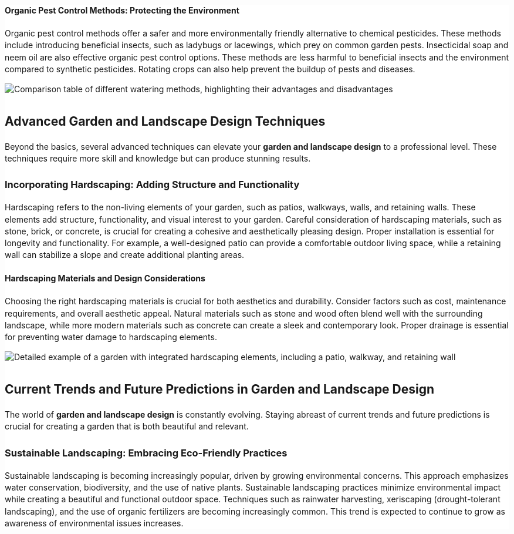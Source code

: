 #### Organic Pest Control Methods: Protecting the Environment

Organic pest control methods offer a safer and more environmentally friendly alternative to chemical pesticides.  These methods include introducing beneficial insects, such as ladybugs or lacewings, which prey on common garden pests.  Insecticidal soap and neem oil are also effective organic pest control options.  These methods are less harmful to beneficial insects and the environment compared to synthetic pesticides.  Rotating crops can also help prevent the buildup of pests and diseases.


![Comparison table of different watering methods, highlighting their advantages and disadvantages](https://unbeleafable.ph/wp-content/uploads/2022/02/waman-watering-plants-2021-08-26-19-52-38-utc-2.jpg)


##  Advanced Garden and Landscape Design Techniques

Beyond the basics, several advanced techniques can elevate your **garden and landscape design** to a professional level. These techniques require more skill and knowledge but can produce stunning results.

### Incorporating Hardscaping: Adding Structure and Functionality

Hardscaping refers to the non-living elements of your garden, such as patios, walkways, walls, and retaining walls.  These elements add structure, functionality, and visual interest to your garden.  Careful consideration of hardscaping materials, such as stone, brick, or concrete, is crucial for creating a cohesive and aesthetically pleasing design.  Proper installation is essential for longevity and functionality.  For example, a well-designed patio can provide a comfortable outdoor living space, while a retaining wall can stabilize a slope and create additional planting areas.

#### Hardscaping Materials and Design Considerations

Choosing the right hardscaping materials is crucial for both aesthetics and durability.  Consider factors such as cost, maintenance requirements, and overall aesthetic appeal.  Natural materials such as stone and wood often blend well with the surrounding landscape, while more modern materials such as concrete can create a sleek and contemporary look.  Proper drainage is essential for preventing water damage to hardscaping elements.


![Detailed example of a garden with integrated hardscaping elements, including a patio, walkway, and retaining wall](https://www.joycelandscaping.com/wp-content/gallery/hardscaping/bluestone-patio-dry.jpg)


##  Current Trends and Future Predictions in Garden and Landscape Design

The world of **garden and landscape design** is constantly evolving.  Staying abreast of current trends and future predictions is crucial for creating a garden that is both beautiful and relevant.

###  Sustainable Landscaping: Embracing Eco-Friendly Practices

Sustainable landscaping is becoming increasingly popular, driven by growing environmental concerns.  This approach emphasizes water conservation, biodiversity, and the use of native plants.  Sustainable landscaping practices minimize environmental impact while creating a beautiful and functional outdoor space.  Techniques such as rainwater harvesting, xeriscaping (drought-tolerant landscaping), and the use of organic fertilizers are becoming increasingly common.  This trend is expected to continue to grow as awareness of environmental issues increases.
